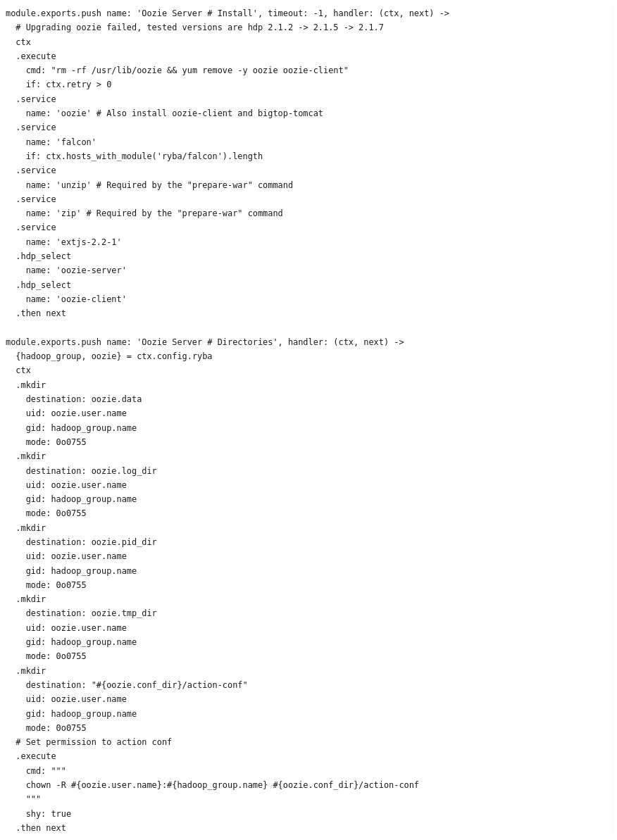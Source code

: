     module.exports.push name: 'Oozie Server # Install', timeout: -1, handler: (ctx, next) ->
      # Upgrading oozie failed, tested versions are hdp 2.1.2 -> 2.1.5 -> 2.1.7
      ctx
      .execute
        cmd: "rm -rf /usr/lib/oozie && yum remove -y oozie oozie-client"
        if: ctx.retry > 0
      .service
        name: 'oozie' # Also install oozie-client and bigtop-tomcat
      .service
        name: 'falcon'
        if: ctx.hosts_with_module('ryba/falcon').length
      .service
        name: 'unzip' # Required by the "prepare-war" command
      .service
        name: 'zip' # Required by the "prepare-war" command
      .service
        name: 'extjs-2.2-1'
      .hdp_select
        name: 'oozie-server'
      .hdp_select
        name: 'oozie-client'
      .then next

    module.exports.push name: 'Oozie Server # Directories', handler: (ctx, next) ->
      {hadoop_group, oozie} = ctx.config.ryba
      ctx
      .mkdir
        destination: oozie.data
        uid: oozie.user.name
        gid: hadoop_group.name
        mode: 0o0755
      .mkdir
        destination: oozie.log_dir
        uid: oozie.user.name
        gid: hadoop_group.name
        mode: 0o0755
      .mkdir
        destination: oozie.pid_dir
        uid: oozie.user.name
        gid: hadoop_group.name
        mode: 0o0755
      .mkdir
        destination: oozie.tmp_dir
        uid: oozie.user.name
        gid: hadoop_group.name
        mode: 0o0755
      .mkdir
        destination: "#{oozie.conf_dir}/action-conf"
        uid: oozie.user.name
        gid: hadoop_group.name
        mode: 0o0755
      # Set permission to action conf
      .execute
        cmd: """
        chown -R #{oozie.user.name}:#{hadoop_group.name} #{oozie.conf_dir}/action-conf
        """
        shy: true
      .then next